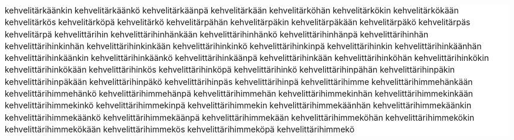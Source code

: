 kehvelitärkäänkin
kehvelitärkäänkö
kehvelitärkäänpä
kehvelitärkään
kehvelitärköhän
kehvelitärkökin
kehvelitärkökään
kehvelitärkös
kehvelitärköpä
kehvelitärkö
kehvelitärpähän
kehvelitärpäkin
kehvelitärpäkään
kehvelitärpäkö
kehvelitärpäs
kehvelitärpä
kehvelittärihin
kehvelittärihinhänkään
kehvelittärihinhänkö
kehvelittärihinhänpä
kehvelittärihinhän
kehvelittärihinkinhän
kehvelittärihinkinkään
kehvelittärihinkinkö
kehvelittärihinkinpä
kehvelittärihinkin
kehvelittärihinkäänhän
kehvelittärihinkäänkin
kehvelittärihinkäänkö
kehvelittärihinkäänpä
kehvelittärihinkään
kehvelittärihinköhän
kehvelittärihinkökin
kehvelittärihinkökään
kehvelittärihinkös
kehvelittärihinköpä
kehvelittärihinkö
kehvelittärihinpähän
kehvelittärihinpäkin
kehvelittärihinpäkään
kehvelittärihinpäkö
kehvelittärihinpäs
kehvelittärihinpä
kehvelittärihimme
kehvelittärihimmehänkään
kehvelittärihimmehänkö
kehvelittärihimmehänpä
kehvelittärihimmehän
kehvelittärihimmekinhän
kehvelittärihimmekinkään
kehvelittärihimmekinkö
kehvelittärihimmekinpä
kehvelittärihimmekin
kehvelittärihimmekäänhän
kehvelittärihimmekäänkin
kehvelittärihimmekäänkö
kehvelittärihimmekäänpä
kehvelittärihimmekään
kehvelittärihimmeköhän
kehvelittärihimmekökin
kehvelittärihimmekökään
kehvelittärihimmekös
kehvelittärihimmeköpä
kehvelittärihimmekö
